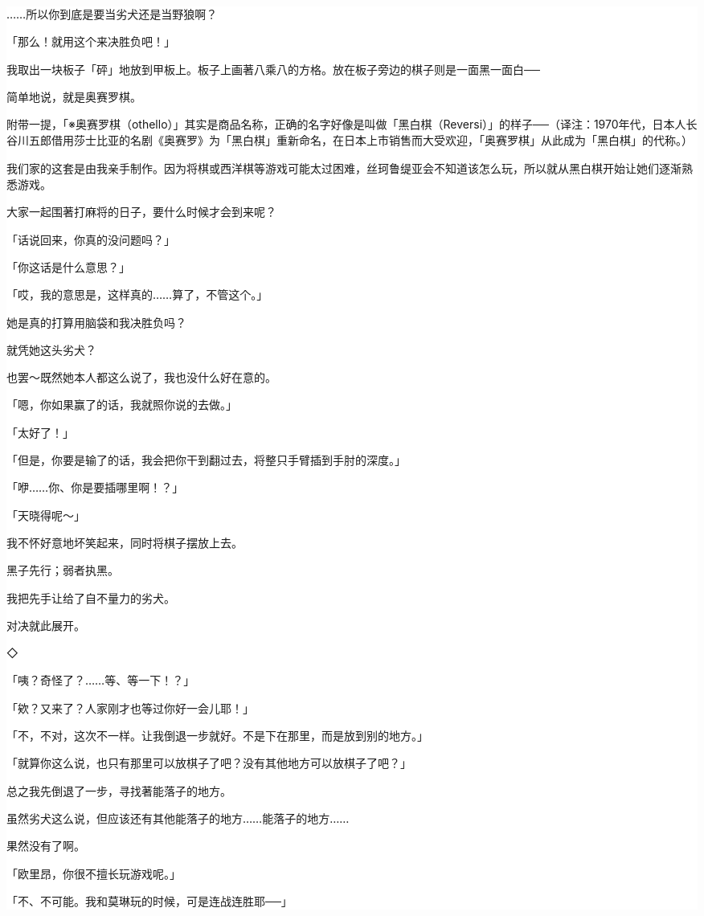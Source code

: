 ……所以你到底是要当劣犬还是当野狼啊？

「那么！就用这个来决胜负吧！」

我取出一块板子「砰」地放到甲板上。板子上画著八乘八的方格。放在板子旁边的棋子则是一面黑一面白──

简单地说，就是奥赛罗棋。

附带一提，「※奥赛罗棋（othello）」其实是商品名称，正确的名字好像是叫做「黑白棋（Reversi）」的样子──（译注：1970年代，日本人长谷川五郎借用莎士比亚的名剧《奥赛罗》为「黑白棋」重新命名，在日本上市销售而大受欢迎，「奥赛罗棋」从此成为「黑白棋」的代称。）

我们家的这套是由我亲手制作。因为将棋或西洋棋等游戏可能太过困难，丝珂鲁缇亚会不知道该怎么玩，所以就从黑白棋开始让她们逐渐熟悉游戏。

大家一起围著打麻将的日子，要什么时候才会到来呢？

「话说回来，你真的没问题吗？」

「你这话是什么意思？」

「哎，我的意思是，这样真的……算了，不管这个。」

她是真的打算用脑袋和我决胜负吗？

就凭她这头劣犬？

也罢～既然她本人都这么说了，我也没什么好在意的。

「嗯，你如果赢了的话，我就照你说的去做。」

「太好了！」

「但是，你要是输了的话，我会把你干到翻过去，将整只手臂插到手肘的深度。」

「咿……你、你是要插哪里啊！？」

「天晓得呢～」

我不怀好意地坏笑起来，同时将棋子摆放上去。

黑子先行；弱者执黑。

我把先手让给了自不量力的劣犬。

对决就此展开。

◇

「咦？奇怪了？……等、等一下！？」

「欸？又来了？人家刚才也等过你好一会儿耶！」

「不，不对，这次不一样。让我倒退一步就好。不是下在那里，而是放到别的地方。」

「就算你这么说，也只有那里可以放棋子了吧？没有其他地方可以放棋子了吧？」

总之我先倒退了一步，寻找著能落子的地方。

虽然劣犬这么说，但应该还有其他能落子的地方……能落子的地方……

果然没有了啊。

「欧里昂，你很不擅长玩游戏呢。」

「不、不可能。我和莫琳玩的时候，可是连战连胜耶──」
